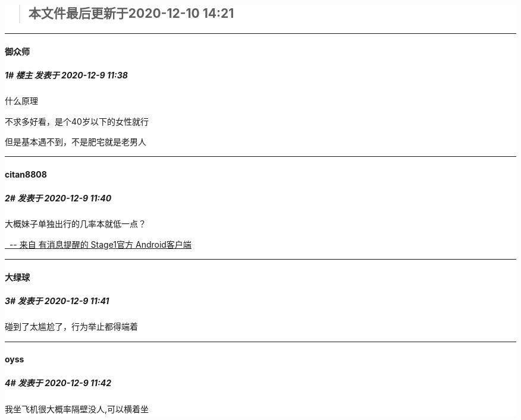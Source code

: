 > ## **本文件最后更新于2020-12-10 14:21** 



*****

####  御众师  
##### 1#       楼主       发表于 2020-12-9 11:38




什么原理

不求多好看，是个40岁以下的女性就行

但是基本遇不到，不是肥宅就是老男人







*****

####  citan8808  
##### 2#       发表于 2020-12-9 11:40




大概妹子单独出行的几率本就低一点？

[  -- 来自 有消息提醒的 Stage1官方 Android客户端](https://www.coolapk.com/apk/140634)







*****

####  大绿球  
##### 3#       发表于 2020-12-9 11:41




碰到了太尴尬了，行为举止都得端着







*****

####  oyss  
##### 4#       发表于 2020-12-9 11:42




我坐飞机很大概率隔壁没人,可以横着坐


